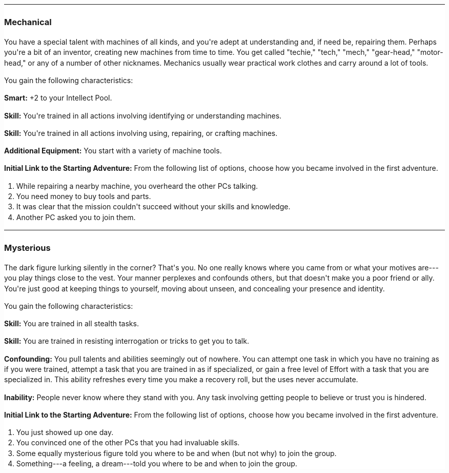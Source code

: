 -----

### Mechanical

You have a special talent with machines of all kinds, and you're adept at understanding and, if need be, repairing them. Perhaps you're a bit of an inventor, creating new machines from time to time. You get called "techie," "tech," "mech," "gear-head," "motor-head," or any of a number of other nicknames. Mechanics usually wear practical work clothes and carry around a lot of tools.

You gain the following characteristics:

**Smart:** +2 to your Intellect Pool.

**Skill:** You're trained in all actions involving identifying or understanding machines.

**Skill:** You're trained in all actions involving using, repairing, or crafting machines.

**Additional Equipment:** You start with a variety of machine tools.

**Initial Link to the Starting Adventure:** From the following list of options, choose how you became involved in the first adventure.

1. While repairing a nearby machine, you overheard the other PCs talking.
2. You need money to buy tools and parts.
3. It was clear that the mission couldn't succeed without your skills and knowledge.
4. Another PC asked you to join them.

-----

### Mysterious

The dark figure lurking silently in the corner? That's you. No one really knows where you came from or what your motives are---you play things close to the vest. Your manner perplexes and confounds others, but that doesn't make you a poor friend or ally. You're just good at keeping things to yourself, moving about unseen, and concealing your presence and identity.

You gain the following characteristics:

**Skill:** You are trained in all stealth tasks.

**Skill:** You are trained in resisting interrogation or tricks to get you to talk.

**Confounding:** You pull talents and abilities seemingly out of nowhere. You can attempt one task in which you have no training as if you were trained, attempt a task that you are trained in as if specialized, or gain a free level of Effort with a task that you are specialized in. This ability refreshes every time you make a recovery roll, but the uses never accumulate.

**Inability:** People never know where they stand with you. Any task involving getting people to believe or trust you is hindered.

**Initial Link to the Starting Adventure:** From the following list of options, choose how you became involved in the first adventure.

1. You just showed up one day.
2. You convinced one of the other PCs that you had invaluable skills.
3. Some equally mysterious figure told you where to be and when (but not why) to join the group.
4. Something---a feeling, a dream---told you where to be and when to join the group.
